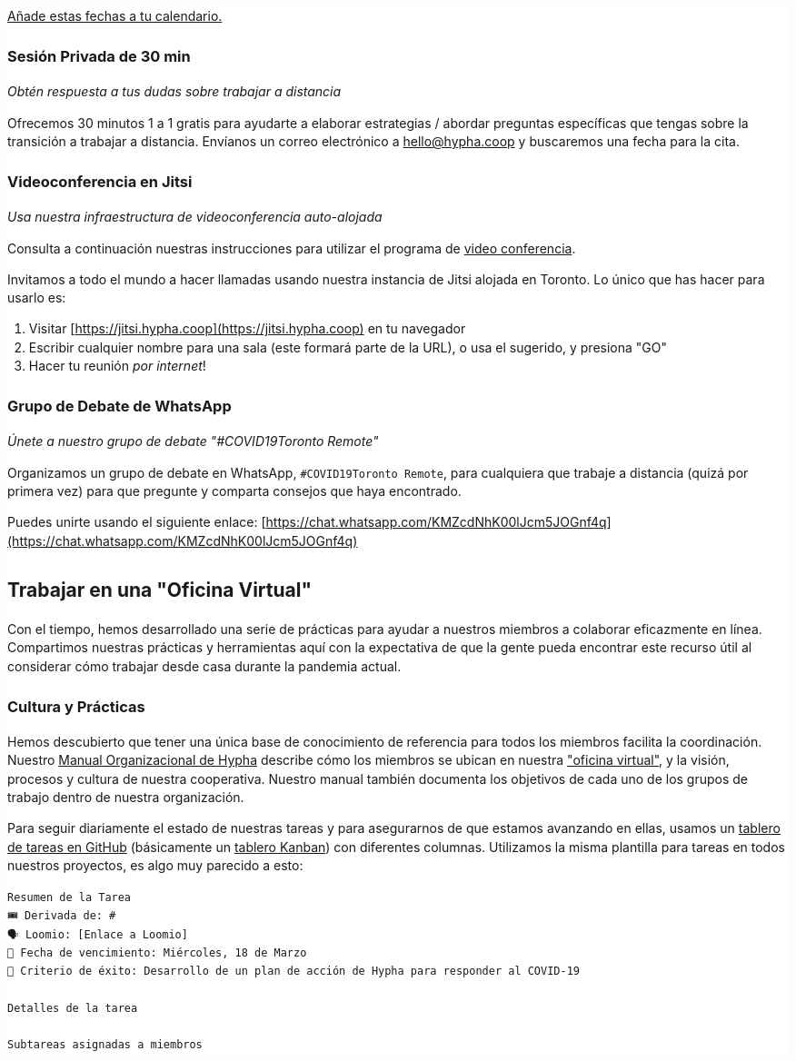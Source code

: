 [Añade estas fechas a tu calendario.](events.ics)


### Sesión Privada de 30 min
_Obtén respuesta a tus dudas sobre trabajar a distancia_

Ofrecemos 30 minutos 1 a 1 gratis para ayudarte a elaborar estrategias / abordar preguntas específicas que tengas sobre la transición a trabajar a distancia. Envíanos un correo electrónico a [hello@hypha.coop](mailto:hello@hypha.coop) y buscaremos una fecha para la cita.

### Videoconferencia en Jitsi
_Usa nuestra infraestructura de videoconferencia auto-alojada_

Consulta a continuación nuestras instrucciones para utilizar el programa de [video conferencia](#videoconferencing).

Invitamos a todo el mundo a hacer llamadas usando nuestra instancia de Jitsi alojada en Toronto. Lo único que has hacer para usarlo es:

1. Visitar [https://jitsi.hypha.coop](https://jitsi.hypha.coop) en tu navegador
2. Escribir cualquier nombre para una sala (este formará parte de la URL), o usa el sugerido, y presiona "GO"
3. Hacer tu reunión _por internet_!

### Grupo de Debate de WhatsApp
_Únete a nuestro grupo de debate "#COVID19Toronto Remote"_

Organizamos un grupo de debate en WhatsApp, `#COVID19Toronto Remote`, para cualquiera que trabaje a distancia (quizá por primera vez) para que pregunte y comparta consejos que haya encontrado.

Puedes unirte usando el siguiente enlace: [https://chat.whatsapp.com/KMZcdNhK00lJcm5JOGnf4q](https://chat.whatsapp.com/KMZcdNhK00lJcm5JOGnf4q)

## Trabajar en una "Oficina Virtual"

Con el tiempo, hemos desarrollado una serie de prácticas para ayudar a nuestros miembros a colaborar eficazmente en línea. Compartimos nuestras prácticas y herramientas aquí con la expectativa de que la gente pueda encontrar este recurso útil al considerar cómo trabajar desde casa durante la pandemia actual.

### Cultura y Prácticas

Hemos descubierto que tener una única base de conocimiento de referencia para todos los miembros facilita la coordinación. Nuestro [Manual Organizacional de Hypha](https://handbook.hypha.coop/) describe cómo los miembros se ubican en nuestra ["oficina virtual"](https://handbook.hypha.coop/onboarding.html), y la visión, procesos y cultura de nuestra cooperativa. Nuestro manual también documenta los objetivos de cada uno de los grupos de trabajo dentro de nuestra organización.

Para seguir diariamente el estado de nuestras tareas y para asegurarnos de que estamos avanzando en ellas, usamos un [tablero de tareas en GitHub](https://link.hypha.coop/tasks) (básicamente un [tablero Kanban](https://en.wikipedia.org/wiki/Kanban_board)) con diferentes columnas. Utilizamos la misma plantilla para tareas en todos nuestros proyectos, es algo muy parecido a esto:
```
Resumen de la Tarea
🎟️ Derivada de: #
🗣 Loomio: [Enlace a Loomio]
📅 Fecha de vencimiento: Miércoles, 18 de Marzo
🎯 Criterio de éxito: Desarrollo de un plan de acción de Hypha para responder al COVID-19

Detalles de la tarea

Subtareas asignadas a miembros
```
